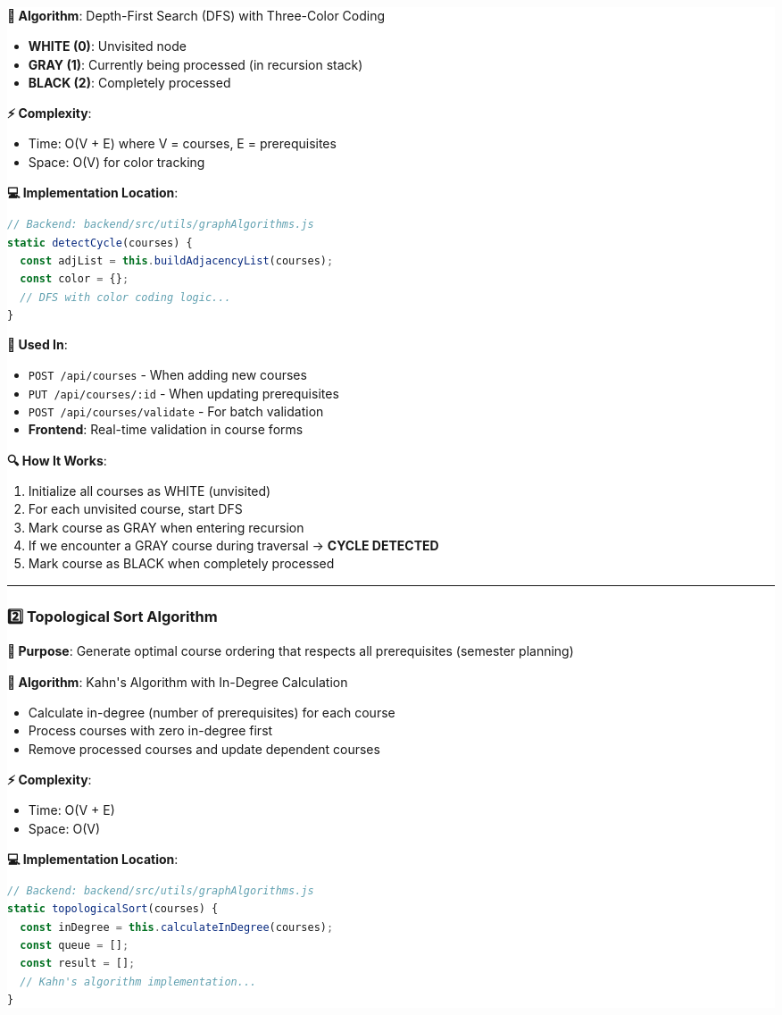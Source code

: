 **🔬 Algorithm**: Depth-First Search (DFS) with Three-Color Coding
- **WHITE (0)**: Unvisited node
- **GRAY (1)**: Currently being processed (in recursion stack)
- **BLACK (2)**: Completely processed

**⚡ Complexity**: 
- Time: O(V + E) where V = courses, E = prerequisites
- Space: O(V) for color tracking

**💻 Implementation Location**:
```javascript
// Backend: backend/src/utils/graphAlgorithms.js
static detectCycle(courses) {
  const adjList = this.buildAdjacencyList(courses);
  const color = {};
  // DFS with color coding logic...
}
```

**📍 Used In**:
- `POST /api/courses` - When adding new courses
- `PUT /api/courses/:id` - When updating prerequisites
- `POST /api/courses/validate` - For batch validation
- **Frontend**: Real-time validation in course forms

**🔍 How It Works**:
1. Initialize all courses as WHITE (unvisited)
2. For each unvisited course, start DFS
3. Mark course as GRAY when entering recursion
4. If we encounter a GRAY course during traversal → **CYCLE DETECTED**
5. Mark course as BLACK when completely processed

---

### 2️⃣ **Topological Sort Algorithm**
**🎯 Purpose**: Generate optimal course ordering that respects all prerequisites (semester planning)

**🔬 Algorithm**: Kahn's Algorithm with In-Degree Calculation
- Calculate in-degree (number of prerequisites) for each course
- Process courses with zero in-degree first
- Remove processed courses and update dependent courses

**⚡ Complexity**:
- Time: O(V + E)
- Space: O(V)

**💻 Implementation Location**:
```javascript
// Backend: backend/src/utils/graphAlgorithms.js
static topologicalSort(courses) {
  const inDegree = this.calculateInDegree(courses);
  const queue = [];
  const result = [];
  // Kahn's algorithm implementation...
}
```
